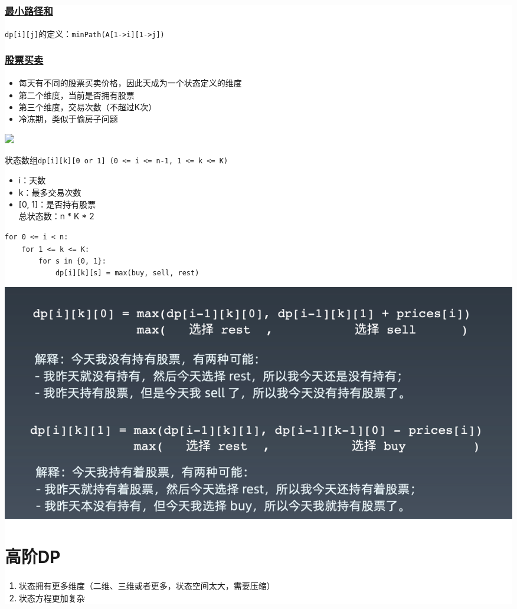 ### [最小路径和](https://leetcode-cn.com/problems/minimum-path-sum/)
`dp[i][j]`的定义：`minPath(A[1->i][1->j])`

### [股票买卖](https://leetcode-cn.com/problems/best-time-to-buy-and-sell-stock/solution/yi-ge-fang-fa-tuan-mie-6-dao-gu-piao-wen-ti-by-l-3/)
* 每天有不同的股票买卖价格，因此天成为一个状态定义的维度
* 第二个维度，当前是否拥有股票
* 第三个维度，交易次数（不超过K次）
* 冷冻期，类似于偷房子问题

![](https://pic.leetcode-cn.com/9ac1cc748e47ce0b5a1987323cb4b2cd8b40d9dfb5bf29a0449a391139b3c958.png)

状态数组`dp[i][k][0 or 1] (0 <= i <= n-1, 1 <= k <= K)` 
* i：天数
* k：最多交易次数
* [0, 1]：是否持有股票  
总状态数：n * K * 2
```
for 0 <= i < n:
    for 1 <= k <= K:
        for s in {0, 1}:
            dp[i][k][s] = max(buy, sell, rest)
``` 
![](./pic/pic4.png)

# 高阶DP

1. 状态拥有更多维度（二维、三维或者更多，状态空间太大，需要压缩）
2. 状态方程更加复杂
